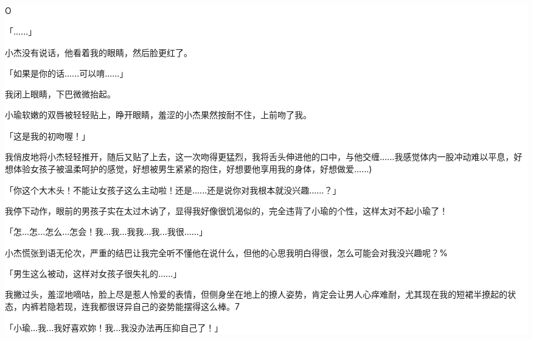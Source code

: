 

O 



「......」







小杰没有说话，他看着我的眼睛，然后脸更红了。





「如果是你的话......可以唷......」



我闭上眼睛，下巴微微抬起。



小瑜软嫩的双唇被轻轻贴上，睁开眼睛，羞涩的小杰果然按耐不住，上前吻了我。





「这是我的初吻喔！」







我俏皮地将小杰轻轻推开，随后又贴了上去，这一次吻得更猛烈，我将舌头伸进他的口中，与他交缠......我感觉体内一股冲动难以平息，好想体验女孩子被温柔呵护的感觉，好想被男生紧紧的抱住，好想要他享用我的身体，好想做爱......)





「你这个大木头！不能让女孩子这么主动啦！还是......还是说你对我根本就没兴趣......？」



我停下动作，眼前的男孩子实在太过木讷了，显得我好像很饥渴似的，完全违背了小瑜的个性，这样太对不起小瑜了！



「怎...怎...怎么...怎会！我...我...我我...我...我很......」



小杰慌张到语无伦次，严重的结巴让我完全听不懂他在说什么，但他的心思我明白得很，怎么可能会对我没兴趣呢？%





「男生这么被动，这样对女孩子很失礼的......」





我撇过头，羞涩地嘀咕，脸上尽是惹人怜爱的表情，但侧身坐在地上的撩人姿势，肯定会让男人心痒难耐，尤其现在我的短裙半撩起的状态，内裤若隐若现，连我都很讶异自己的姿势能摆得这么棒。7



「小瑜...我...我好喜欢妳！我...我没办法再压抑自己了！」
